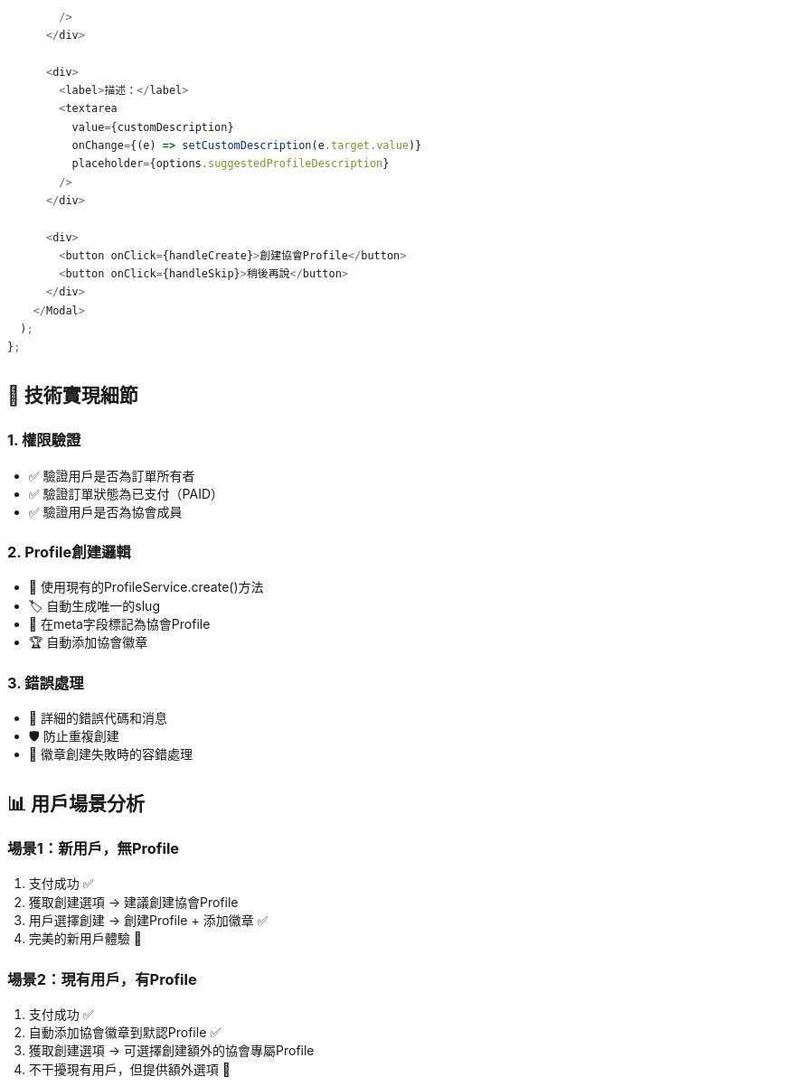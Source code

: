 ```javascript
        />
      </div>
      
      <div>
        <label>描述：</label>
        <textarea 
          value={customDescription}
          onChange={(e) => setCustomDescription(e.target.value)}
          placeholder={options.suggestedProfileDescription}
        />
      </div>
      
      <div>
        <button onClick={handleCreate}>創建協會Profile</button>
        <button onClick={handleSkip}>稍後再說</button>
      </div>
    </Modal>
  );
};
```

## 🔧 技術實現細節

### 1. 權限驗證
- ✅ 驗證用戶是否為訂單所有者
- ✅ 驗證訂單狀態為已支付（PAID）
- ✅ 驗證用戶是否為協會成員

### 2. Profile創建邏輯
- 🎯 使用現有的ProfileService.create()方法
- 🏷️ 自動生成唯一的slug
- 🎨 在meta字段標記為協會Profile
- 🏆 自動添加協會徽章

### 3. 錯誤處理
- 📝 詳細的錯誤代碼和消息
- 🛡️ 防止重複創建
- 🔄 徽章創建失敗時的容錯處理

## 📊 用戶場景分析

### 場景1：新用戶，無Profile
1. 支付成功 ✅
2. 獲取創建選項 → 建議創建協會Profile
3. 用戶選擇創建 → 創建Profile + 添加徽章 ✅
4. 完美的新用戶體驗 🎉

### 場景2：現有用戶，有Profile
1. 支付成功 ✅
2. 自動添加協會徽章到默認Profile ✅
3. 獲取創建選項 → 可選擇創建額外的協會專屬Profile
4. 不干擾現有用戶，但提供額外選項 🎯
